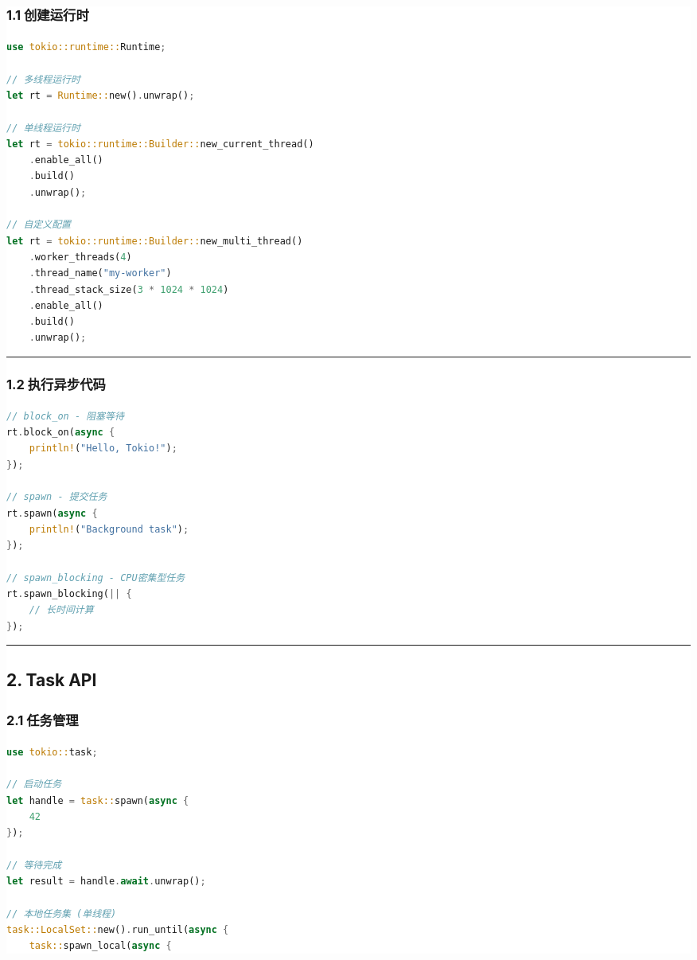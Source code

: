 ### 1.1 创建运行时

```rust
use tokio::runtime::Runtime;

// 多线程运行时
let rt = Runtime::new().unwrap();

// 单线程运行时
let rt = tokio::runtime::Builder::new_current_thread()
    .enable_all()
    .build()
    .unwrap();

// 自定义配置
let rt = tokio::runtime::Builder::new_multi_thread()
    .worker_threads(4)
    .thread_name("my-worker")
    .thread_stack_size(3 * 1024 * 1024)
    .enable_all()
    .build()
    .unwrap();
```

---

### 1.2 执行异步代码

```rust
// block_on - 阻塞等待
rt.block_on(async {
    println!("Hello, Tokio!");
});

// spawn - 提交任务
rt.spawn(async {
    println!("Background task");
});

// spawn_blocking - CPU密集型任务
rt.spawn_blocking(|| {
    // 长时间计算
});
```

---

## 2. Task API

### 2.1 任务管理

```rust
use tokio::task;

// 启动任务
let handle = task::spawn(async {
    42
});

// 等待完成
let result = handle.await.unwrap();

// 本地任务集 (单线程)
task::LocalSet::new().run_until(async {
    task::spawn_local(async {
```